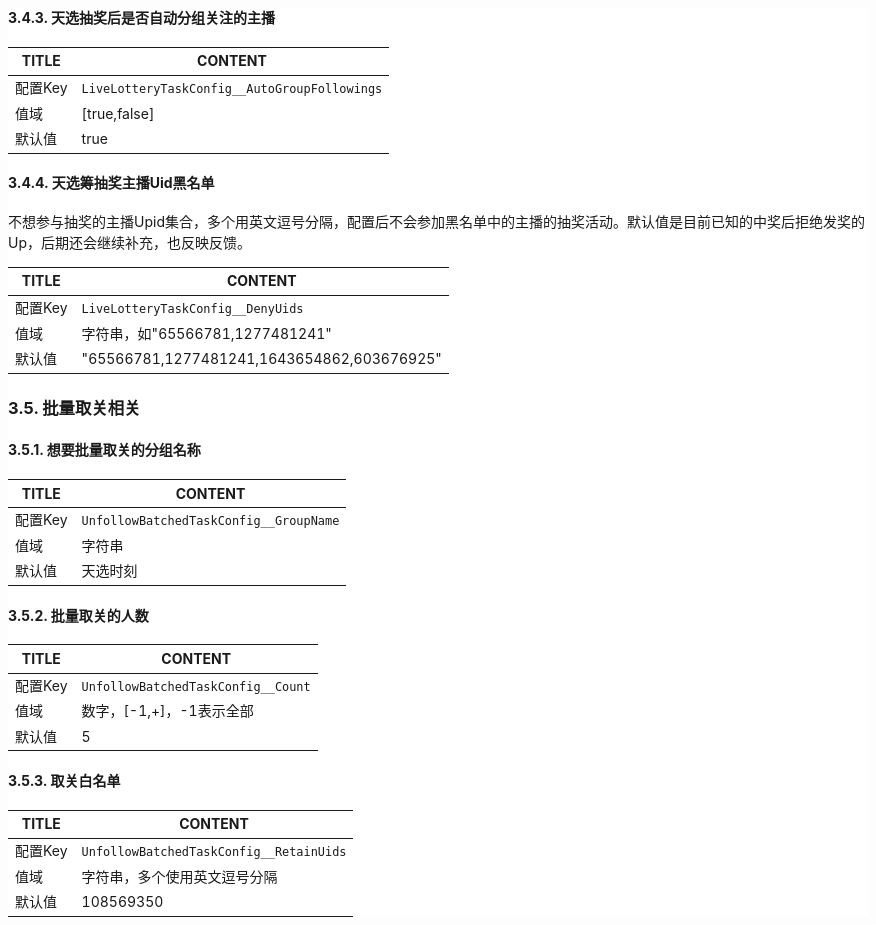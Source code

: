 <a id="markdown-343-天选抽奖后是否自动分组关注的主播" name="343-天选抽奖后是否自动分组关注的主播"></a>
#### 3.4.3. 天选抽奖后是否自动分组关注的主播

|   TITLE   | CONTENT   |
| ---------- | -------------- |
| 配置Key | `LiveLotteryTaskConfig__AutoGroupFollowings` |
| 值域   | [true,false] |
| 默认值   | true |

<a id="markdown-344-天选筹抽奖主播uid黑名单" name="344-天选筹抽奖主播uid黑名单"></a>
#### 3.4.4. 天选筹抽奖主播Uid黑名单

不想参与抽奖的主播Upid集合，多个用英文逗号分隔，配置后不会参加黑名单中的主播的抽奖活动。默认值是目前已知的中奖后拒绝发奖的Up，后期还会继续补充，也反映反馈。

|   TITLE   | CONTENT   |
| ---------- | -------------- |
| 配置Key | `LiveLotteryTaskConfig__DenyUids` |
| 值域   | 字符串，如"65566781,1277481241" |
| 默认值   | "65566781,1277481241,1643654862,603676925" |

<a id="markdown-35-批量取关相关" name="35-批量取关相关"></a>
### 3.5. 批量取关相关

<a id="markdown-351-想要批量取关的分组名称" name="351-想要批量取关的分组名称"></a>
#### 3.5.1. 想要批量取关的分组名称

|   TITLE   | CONTENT   |
| ---------- | -------------- |
| 配置Key | `UnfollowBatchedTaskConfig__GroupName` |
| 值域   | 字符串 |
| 默认值   | 天选时刻 |

<a id="markdown-352-批量取关的人数" name="352-批量取关的人数"></a>
#### 3.5.2. 批量取关的人数

|   TITLE   | CONTENT   |
| ---------- | -------------- |
| 配置Key | `UnfollowBatchedTaskConfig__Count` |
| 值域   | 数字，[-1,+]，-1表示全部 |
| 默认值   | 5 |

<a id="markdown-353-取关白名单" name="353-取关白名单"></a>
#### 3.5.3. 取关白名单

|   TITLE   | CONTENT   |
| ---------- | -------------- |
| 配置Key | `UnfollowBatchedTaskConfig__RetainUids` |
| 值域   | 字符串，多个使用英文逗号分隔 |
| 默认值   | 108569350 |
